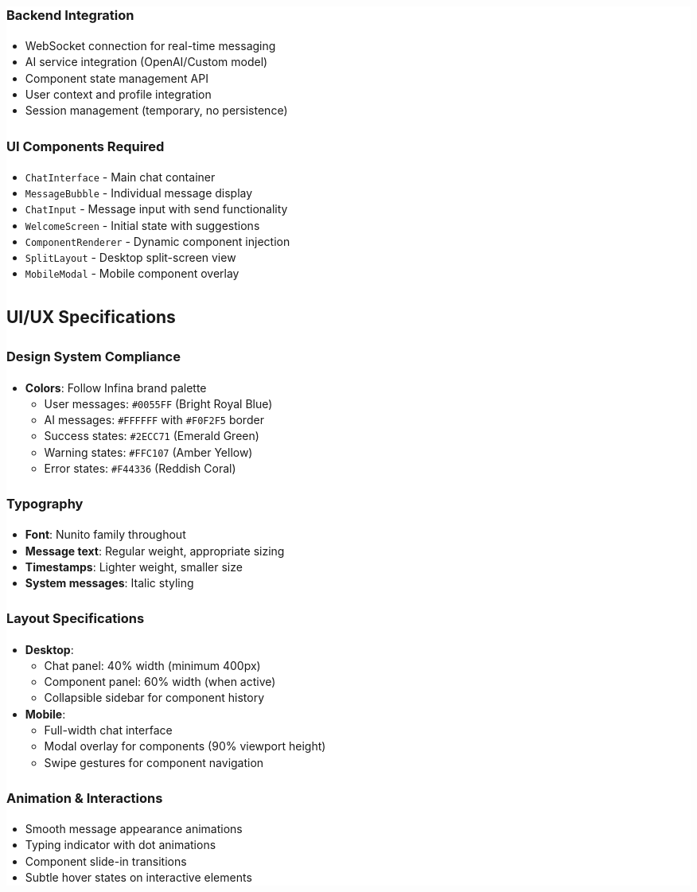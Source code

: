 ### Backend Integration

- WebSocket connection for real-time messaging
- AI service integration (OpenAI/Custom model)
- Component state management API
- User context and profile integration
- Session management (temporary, no persistence)

### UI Components Required

- `ChatInterface` - Main chat container
- `MessageBubble` - Individual message display
- `ChatInput` - Message input with send functionality
- `WelcomeScreen` - Initial state with suggestions
- `ComponentRenderer` - Dynamic component injection
- `SplitLayout` - Desktop split-screen view
- `MobileModal` - Mobile component overlay

## UI/UX Specifications

### Design System Compliance

- **Colors**: Follow Infina brand palette
  - User messages: `#0055FF` (Bright Royal Blue)
  - AI messages: `#FFFFFF` with `#F0F2F5` border
  - Success states: `#2ECC71` (Emerald Green)
  - Warning states: `#FFC107` (Amber Yellow)
  - Error states: `#F44336` (Reddish Coral)

### Typography

- **Font**: Nunito family throughout
- **Message text**: Regular weight, appropriate sizing
- **Timestamps**: Lighter weight, smaller size
- **System messages**: Italic styling

### Layout Specifications

- **Desktop**:
  - Chat panel: 40% width (minimum 400px)
  - Component panel: 60% width (when active)
  - Collapsible sidebar for component history
- **Mobile**:
  - Full-width chat interface
  - Modal overlay for components (90% viewport height)
  - Swipe gestures for component navigation

### Animation & Interactions

- Smooth message appearance animations
- Typing indicator with dot animations
- Component slide-in transitions
- Subtle hover states on interactive elements
